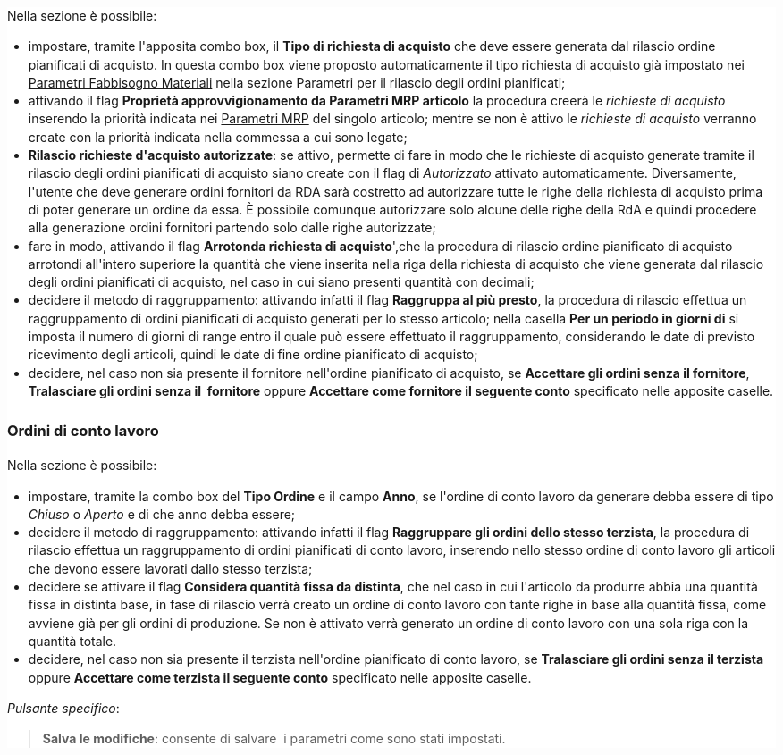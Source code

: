 Nella sezione è possibile:

- impostare, tramite l'apposita combo box, il **Tipo di richiesta di acquisto** che deve essere generata dal rilascio ordine pianificati di acquisto. In questa combo box viene proposto automaticamente il tipo richiesta di acquisto già impostato nei [Parametri Fabbisogno Materiali](/docs/configurations/parameters/production/resource-requirements-parameters) nella sezione Parametri per il rilascio degli ordini pianificati;      
- attivando il flag **Proprietà approvvigionamento da Parametri MRP articolo** la procedura creerà le *richieste di acquisto* inserendo la priorità indicata nei [Parametri MRP](/docs/configurations/parameters/production/mrp-parameters/mrp-parameters-intro) del singolo articolo; mentre se non è attivo le *richieste di acquisto* verranno create con la priorità indicata nella commessa a cui sono legate; 
- **Rilascio richieste d'acquisto autorizzate**: se attivo, permette di fare in modo che le richieste di acquisto generate tramite il rilascio degli ordini pianificati di acquisto siano create con il flag di *Autorizzato* attivato automaticamente. Diversamente, l'utente che deve generare ordini fornitori da RDA sarà costretto ad autorizzare tutte le righe della richiesta di acquisto prima di poter generare un ordine da essa. È possibile comunque autorizzare solo alcune delle righe della RdA e quindi procedere alla generazione ordini fornitori partendo solo dalle righe autorizzate;    
- fare in modo, attivando il flag **Arrotonda richiesta di acquisto**',che la procedura di rilascio ordine pianificato di acquisto arrotondi all'intero superiore la quantità che viene inserita nella riga della richiesta di acquisto che viene generata dal rilascio degli ordini pianificati di acquisto, nel caso in cui siano presenti quantità con decimali;  
- decidere il metodo di raggruppamento: attivando infatti il flag **Raggruppa al più presto**, la procedura di rilascio effettua un raggruppamento di ordini pianificati di acquisto generati per lo stesso articolo; nella casella **Per un periodo in giorni di** si imposta il numero di giorni di range entro il quale può essere effettuato il raggruppamento, considerando le date di previsto ricevimento degli articoli, quindi le date di fine ordine pianificato di acquisto;  
- decidere, nel caso non sia presente il fornitore nell'ordine pianificato di acquisto, se **Accettare gli ordini senza il fornitore**, **Tralasciare gli ordini senza il  fornitore** oppure **Accettare come fornitore il seguente conto** specificato nelle apposite caselle.

### Ordini di conto lavoro

Nella sezione è possibile:

- impostare, tramite la combo box del **Tipo Ordine** e il campo **Anno**, se l'ordine di conto lavoro da generare debba essere di tipo *Chiuso* o *Aperto* e di che anno debba essere;  
- decidere il metodo di raggruppamento: attivando infatti il flag **Raggruppare gli ordini dello stesso terzista**, la procedura di rilascio effettua un raggruppamento di ordini pianificati di conto lavoro, inserendo nello stesso ordine di conto lavoro gli articoli che devono essere lavorati dallo stesso terzista;     
- decidere se attivare il flag **Considera quantità fissa da distinta**, che nel caso in cui l'articolo da produrre abbia una quantità fissa in distinta base, in fase di rilascio verrà creato un ordine di conto lavoro con tante righe in base alla quantità fissa, come avviene già per gli ordini di produzione. Se non è attivato verrà generato un ordine di conto lavoro con una sola riga con la quantità totale.         
- decidere, nel caso non sia presente il terzista nell'ordine pianificato di conto lavoro, se **Tralasciare gli ordini senza il terzista** oppure **Accettare come terzista il seguente conto** specificato nelle apposite caselle.

*Pulsante specifico*:  
> **Salva le modifiche**: consente di salvare  i parametri come sono stati impostati.
